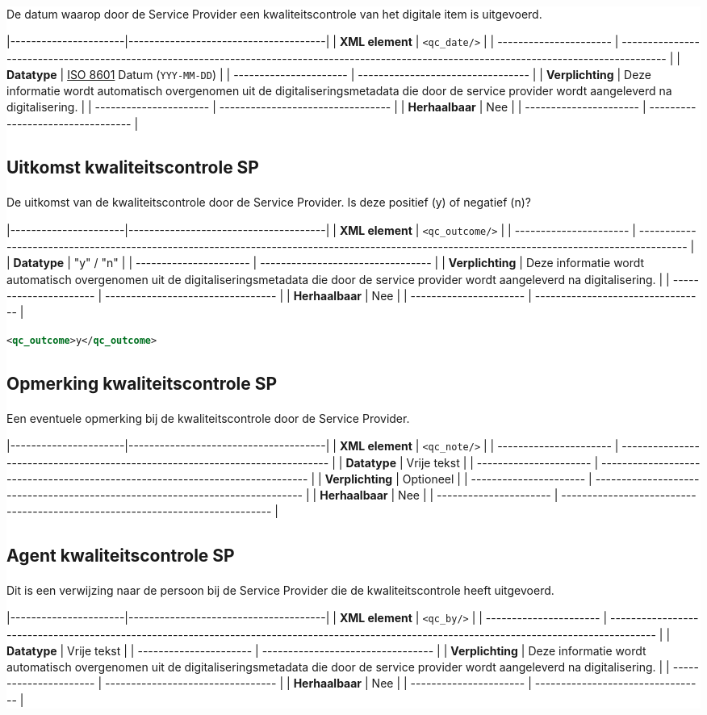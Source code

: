 De datum waarop door de Service Provider een kwaliteitscontrole van het digitale item is uitgevoerd.

|----------------------|--------------------------------------|
| **XML element**        | `<qc_date/>`                                                                                                                                   |
| ---------------------- | ---------------------------------------------------------------------------------------------------------------------------------------------- |
| **Datatype**           | [ISO 8601](https://nl.wikipedia.org/wiki/ISO_8601) Datum (`YYY-MM-DD`)                                                                          |
| ---------------------- | ---------------------------------                                                                                                              |
| **Verplichting**       | Deze informatie wordt automatisch overgenomen uit de digitaliseringsmetadata die door de service provider wordt aangeleverd na digitalisering. |
| ---------------------- | ---------------------------------                                                                                                              |
| **Herhaalbaar**        | Nee                                                                                                                                            |
| ---------------------- | ---------------------------------                                                                                                              |

## Uitkomst kwaliteitscontrole SP

De uitkomst van de kwaliteitscontrole door de Service Provider. Is deze positief (y) of negatief (n)?

|----------------------|--------------------------------------|
| **XML element**        | `<qc_outcome/>`                                                                                                                                |
| ---------------------- | ---------------------------------------------------------------------------------------------------------------------------------------------- |
| **Datatype**           | "y" / "n"                                                                                                                                      |
| ---------------------- | ---------------------------------                                                                                                              |
| **Verplichting**       | Deze informatie wordt automatisch overgenomen uit de digitaliseringsmetadata die door de service provider wordt aangeleverd na digitalisering. |
| ---------------------- | ---------------------------------                                                                                                              |
| **Herhaalbaar**        | Nee                                                                                                                                            |
| ---------------------- | ---------------------------------                                                                                                              |

```xml
<qc_outcome>y</qc_outcome>
```

## Opmerking kwaliteitscontrole SP

Een eventuele opmerking bij de kwaliteitscontrole door de Service Provider.

|----------------------|--------------------------------------|
| **XML element**        | `<qc_note/>`                                                                  |
| ---------------------- | ----------------------------------------------------------------------------- |
| **Datatype**           | Vrije tekst                                                                   |
| ---------------------- | ----------------------------------------------------------------------------- |
| **Verplichting**       | Optioneel                                                                     |
| ---------------------- | ----------------------------------------------------------------------------- |
| **Herhaalbaar**        | Nee                                                                           |
| ---------------------- | ----------------------------------------------------------------------------- |

## Agent kwaliteitscontrole SP

Dit is een verwijzing naar de persoon bij de Service Provider die de kwaliteitscontrole heeft uitgevoerd.

|----------------------|--------------------------------------|
| **XML element**        | `<qc_by/>`                                                                                                                                     |
| ---------------------- | ---------------------------------------------------------------------------------------------------------------------------------------------- |
| **Datatype**           | Vrije tekst                                                                                                                                    |
| ---------------------- | ---------------------------------                                                                                                              |
| **Verplichting**       | Deze informatie wordt automatisch overgenomen uit de digitaliseringsmetadata die door de service provider wordt aangeleverd na digitalisering. |
| ---------------------- | ---------------------------------                                                                                                              |
| **Herhaalbaar**        | Nee                                                                                                                                            |
| ---------------------- | ---------------------------------                                                                                                              |
